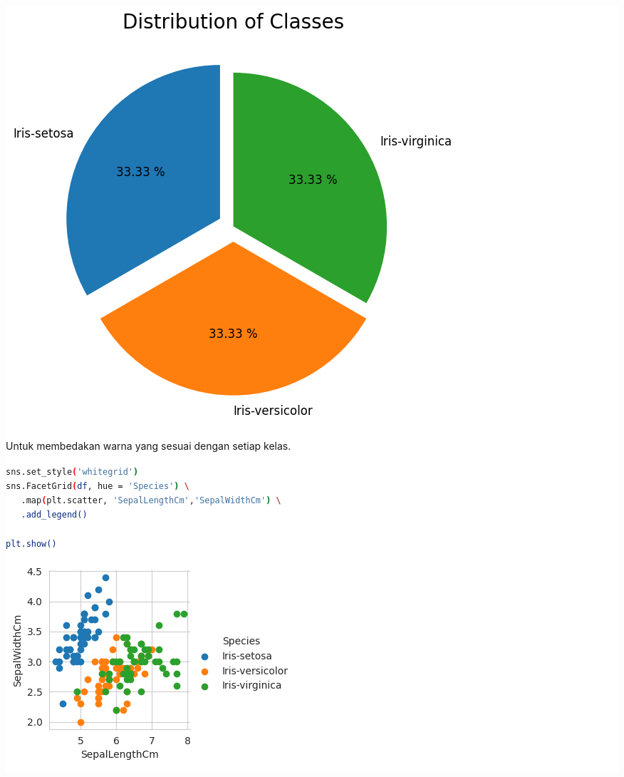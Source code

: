 ![Alt text](B4.png)

Untuk membedakan warna yang sesuai dengan setiap kelas.
```bash
sns.set_style('whitegrid')
sns.FacetGrid(df, hue = 'Species') \
   .map(plt.scatter, 'SepalLengthCm','SepalWidthCm') \
   .add_legend()

plt.show()
```
![Alt text](B5.png)
